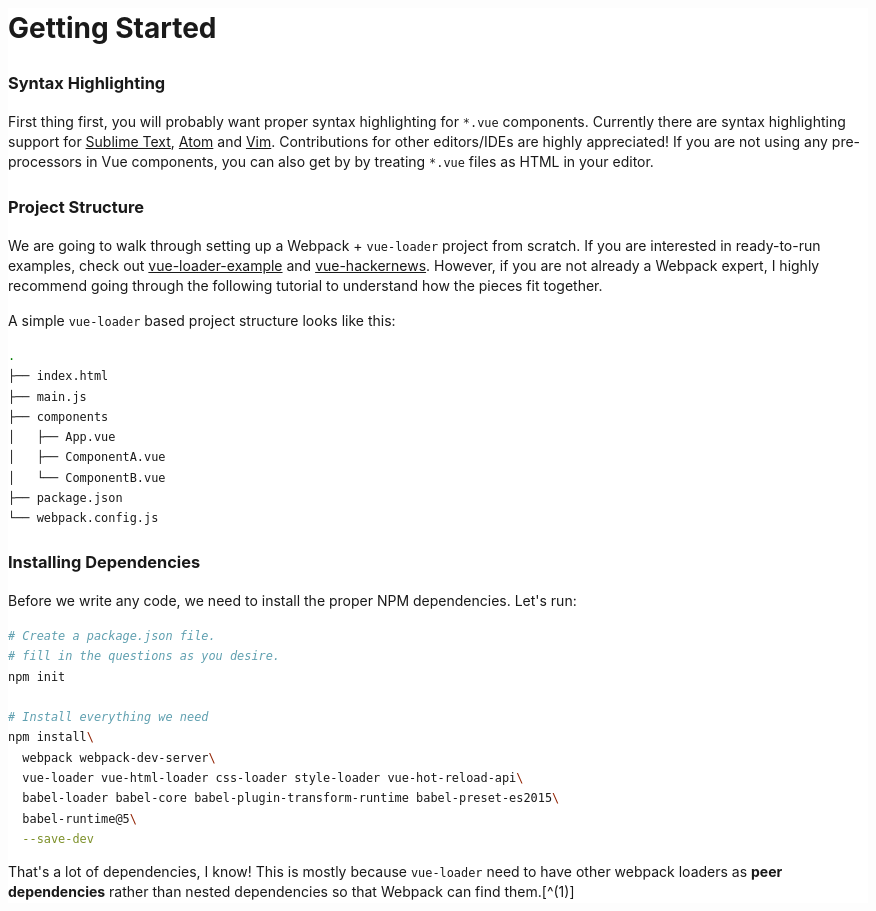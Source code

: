 # Getting Started

### Syntax Highlighting

First thing first, you will probably want proper syntax highlighting for `*.vue` components. Currently there are syntax highlighting support for [Sublime Text](https://github.com/vuejs/vue-syntax-highlight), [Atom](https://atom.io/packages/language-vue) and [Vim](https://github.com/posva/vim-vue). Contributions for other editors/IDEs are highly appreciated! If you are not using any pre-processors in Vue components, you can also get by by treating `*.vue` files as HTML in your editor.

### Project Structure

We are going to walk through setting up a Webpack + `vue-loader` project from scratch. If you are interested in ready-to-run examples, check out [vue-loader-example](https://github.com/vuejs/vue-loader-example) and [vue-hackernews](https://github.com/vuejs/vue-hackernews). However, if you are not already a Webpack expert, I highly recommend going through the following tutorial to understand how the pieces fit together.

A simple `vue-loader` based project structure looks like this:

``` bash
.
├── index.html
├── main.js
├── components
│   ├── App.vue
│   ├── ComponentA.vue
│   └── ComponentB.vue
├── package.json
└── webpack.config.js
```

### Installing Dependencies

Before we write any code, we need to install the proper NPM dependencies. Let's run:

``` bash
# Create a package.json file.
# fill in the questions as you desire.
npm init

# Install everything we need
npm install\
  webpack webpack-dev-server\
  vue-loader vue-html-loader css-loader style-loader vue-hot-reload-api\
  babel-loader babel-core babel-plugin-transform-runtime babel-preset-es2015\
  babel-runtime@5\
  --save-dev
```

That's a lot of dependencies, I know! This is mostly because `vue-loader` need to have other webpack loaders as **peer dependencies** rather than nested dependencies so that Webpack can find them.[^(1)]
